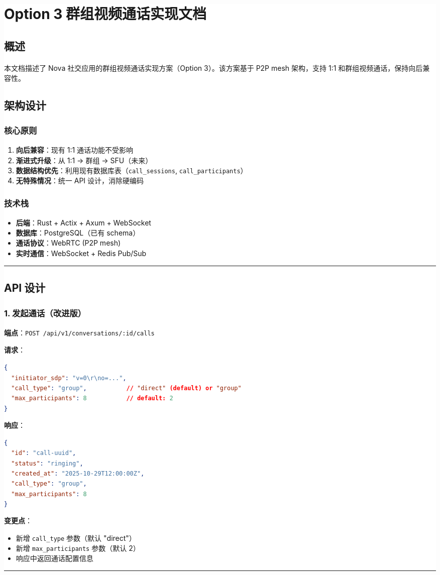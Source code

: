 # Option 3 群组视频通话实现文档

## 概述

本文档描述了 Nova 社交应用的群组视频通话实现方案（Option 3）。该方案基于 P2P mesh 架构，支持 1:1 和群组视频通话，保持向后兼容性。

## 架构设计

### 核心原则

1. **向后兼容**：现有 1:1 通话功能不受影响
2. **渐进式升级**：从 1:1 → 群组 → SFU（未来）
3. **数据结构优先**：利用现有数据库表（`call_sessions`, `call_participants`）
4. **无特殊情况**：统一 API 设计，消除硬编码

### 技术栈

- **后端**：Rust + Actix + Axum + WebSocket
- **数据库**：PostgreSQL（已有 schema）
- **通话协议**：WebRTC (P2P mesh)
- **实时通信**：WebSocket + Redis Pub/Sub

---

## API 设计

### 1. 发起通话（改进版）

**端点**：`POST /api/v1/conversations/:id/calls`

**请求**：
```json
{
  "initiator_sdp": "v=0\r\no=...",
  "call_type": "group",           // "direct" (default) or "group"
  "max_participants": 8           // default: 2
}
```

**响应**：
```json
{
  "id": "call-uuid",
  "status": "ringing",
  "created_at": "2025-10-29T12:00:00Z",
  "call_type": "group",
  "max_participants": 8
}
```

**变更点**：
- 新增 `call_type` 参数（默认 "direct"）
- 新增 `max_participants` 参数（默认 2）
- 响应中返回通话配置信息

---